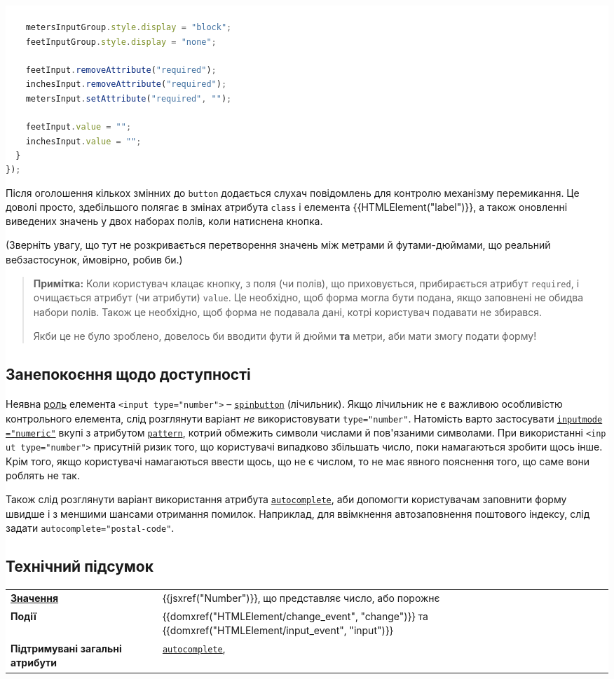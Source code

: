 ```js

    metersInputGroup.style.display = "block";
    feetInputGroup.style.display = "none";

    feetInput.removeAttribute("required");
    inchesInput.removeAttribute("required");
    metersInput.setAttribute("required", "");

    feetInput.value = "";
    inchesInput.value = "";
  }
});
```

Після оголошення кількох змінних до `button` додається слухач повідомлень для контролю механізму перемикання. Це доволі просто, здебільшого полягає в змінах атрибута `class` і елемента {{HTMLElement("label")}}, а також оновленні виведених значень у двох наборах полів, коли натиснена кнопка.

(Зверніть увагу, що тут не розкривається перетворення значень між метрами й футами-дюймами, що реальний вебзастосунок, ймовірно, робив би.)

> **Примітка:** Коли користувач клацає кнопку, з поля (чи полів), що приховується, прибирається атрибут `required`, і очищається атрибут (чи атрибути) `value`. Це необхідно, щоб форма могла бути подана, якщо заповнені не обидва набори полів. Також це необхідно, щоб форма не подавала дані, котрі користувач подавати не збирався.
>
> Якби це не було зроблено, довелось би вводити фути й дюйми **та** метри, аби мати змогу подати форму!

## Занепокоєння щодо доступності

Неявна [роль](/uk/docs/Web/Accessibility/ARIA/Roles) елемента `<input type="number">` – [`spinbutton`](/uk/docs/Web/Accessibility/ARIA/Roles/spinbutton_role) (лічильник). Якщо лічильник не є важливою особливістю контрольного елемента, слід розглянути варіант _не_ використовувати `type="number"`. Натомість варто застосувати [`inputmode="numeric"`](/uk/docs/Web/HTML/Global_attributes/inputmode) вкупі з атрибутом [`pattern`](/uk/docs/Web/HTML/Attributes/pattern), котрий обмежить символи числами й пов'язаними символами. При використанні `<input type="number">` присутній ризик того, що користувачі випадково збільшать число, поки намагаються зробити щось інше. Крім того, якщо користувачі намагаються ввести щось, що не є числом, то не має явного пояснення того, що саме вони роблять не так.

Також слід розглянути варіант використання атрибута [`autocomplete`](/uk/docs/Web/HTML/Attributes/autocomplete), аби допомогти користувачам заповнити форму швидше і з меншими шансами отримання помилок. Наприклад, для ввімкнення автозаповнення поштового індексу, слід задати `autocomplete="postal-code"`.

## Технічний підсумок

<table class="properties">
  <tbody>
    <tr>
      <td><strong><a href="#znachennia">Значення</a></strong></td>
      <td>{{jsxref("Number")}}, що представляє число, або порожнє</td>
    </tr>
    <tr>
      <td><strong>Події</strong></td>
      <td>
        {{domxref("HTMLElement/change_event", "change")}} та
        {{domxref("HTMLElement/input_event", "input")}}
      </td>
    </tr>
    <tr>
      <td><strong>Підтримувані загальні атрибути</strong></td>
      <td>
        <a href="/uk/docs/Web/HTML/Element/input#autocomplete"><code>autocomplete</code></a>,